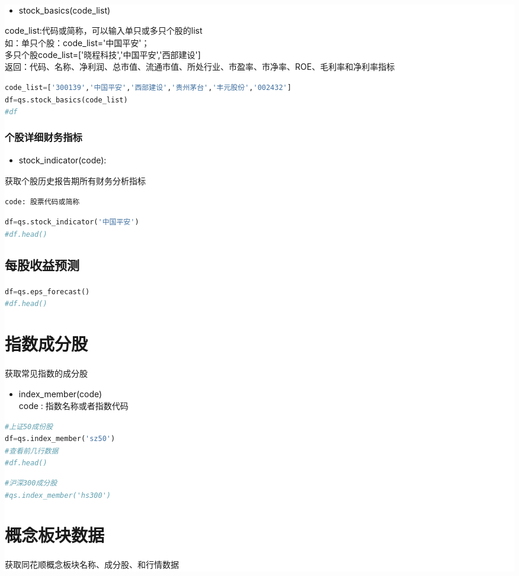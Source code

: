 - stock_basics(code_list)

code_list:代码或简称，可以输入单只或多只个股的list  
如：单只个股：code_list='中国平安'；  
多只个股code_list=['晓程科技','中国平安','西部建设']  
返回：代码、名称、净利润、总市值、流通市值、所处行业、市盈率、市净率、ROE、毛利率和净利率指标


```python
code_list=['300139','中国平安','西部建设','贵州茅台','丰元股份','002432']
df=qs.stock_basics(code_list)
#df
```
    

### 个股详细财务指标
- stock_indicator(code):
   
获取个股历史报告期所有财务分析指标

    code: 股票代码或简称


```python
df=qs.stock_indicator('中国平安')
#df.head()
```
                                                                                                                           

## 每股收益预测


```python
df=qs.eps_forecast()
#df.head()
```

# 指数成分股
获取常见指数的成分股

- index_member(code)  
  code : 指数名称或者指数代码


```python
#上证50成份股
df=qs.index_member('sz50')
#查看前几行数据
#df.head()
```


```python
#沪深300成分股
#qs.index_member('hs300')
```

# 概念板块数据
获取同花顺概念板块名称、成分股、和行情数据
